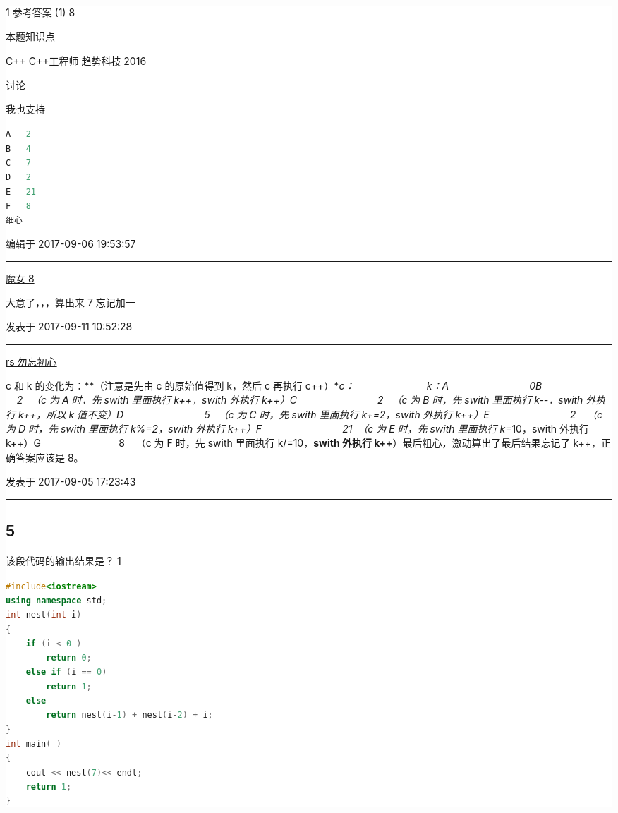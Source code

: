 1 参考答案 (1) 8

本题知识点

C++ C++工程师 趋势科技 2016

讨论

[我也支持](https://www.nowcoder.com/profile/6206174)

```cpp
A   2 
B   4
C   7
D   2
E   21
F   8
细心
```

编辑于 2017-09-06 19:53:57

* * *

[魔女 8](https://www.nowcoder.com/profile/7583768)

大意了，，，算出来 7 忘记加一

发表于 2017-09-11 10:52:28

* * *

[rs 勿忘初心](https://www.nowcoder.com/profile/7491640)

c 和 k 的变化为：**（注意是先由 c 的原始值得到 k，然后 c 再执行 c++）**c：                          k：A                             0B                             2   （c 为 A 时，先 swith 里面执行 k++，swith 外执行 k++）C                             2   （c 为 B 时，先 swith 里面执行 k--，swith 外执行 k++，所以 k 值不变）D                             5   （c 为 C 时，先 swith 里面执行 k+=2，swith 外执行 k++）E                             2    （c 为 D 时，先 swith 里面执行 k%=2，swith 外执行 k++）F                             21  （c 为 E 时，先 swith 里面执行 k*=10，swith 外执行 k++）G                            8    （c 为 F 时，先 swith 里面执行 k/=10，**swith 外执行 k++**）最后粗心，激动算出了最后结果忘记了 k++，正确答案应该是 8。

发表于 2017-09-05 17:23:43

* * *

## 5

该段代码的输出结果是？ 1

```cpp
#include<iostream>
using namespace std;
int nest(int i)
{
    if (i < 0 )
        return 0;
    else if (i == 0)
        return 1;
    else
        return nest(i-1) + nest(i-2) + i;
}
int main( )
{
    cout << nest(7)<< endl;
    return 1;
}
```
